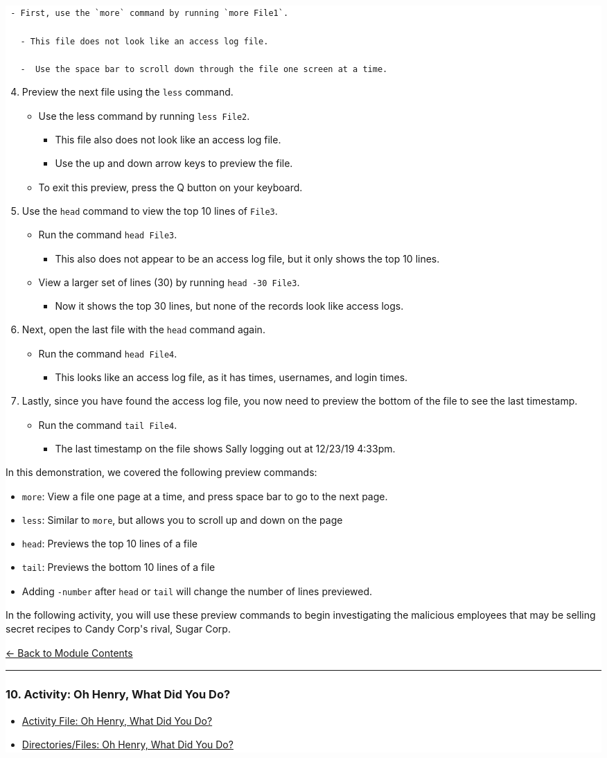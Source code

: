      - First, use the `more` command by running `more File1`.

       - This file does not look like an access log file.

       -  Use the space bar to scroll down through the file one screen at a time.

4. Preview the next file using the `less` command.

     - Use the less command by running `less File2`.

       - This file also does not look like an access log file.

       - Use the up and down arrow keys to preview the file.

     - To exit this preview, press the Q button on your keyboard.
  
5. Use the `head` command to view the top 10 lines of `File3`.

     - Run the command `head File3`.

       - This also does not appear to be an access log file, but it only shows the top 10 lines.

      - View a larger set of lines (30) by running `head -30 File3`.

        - Now it shows the top 30 lines, but none of the records look like access logs.
  
6.  Next, open the last file with the `head` command again.

     - Run the command `head File4`.

        - This looks like an access log file, as it has times, usernames, and login times.
  
7.  Lastly, since you have found the access log file, you now need to preview the bottom of the file to see the last timestamp.

     - Run the command `tail File4`.
     
        - The last timestamp on the file shows Sally logging out at 12/23/19 4:33pm.      
  
In this demonstration, we covered the following preview commands:

   - `more`: View a file one page at a time, and press space bar to go to the next page.

   - `less`: Similar to `more`, but allows you to scroll up and down on the page

   - `head`: Previews the top 10 lines of a file

   - `tail`: Previews the bottom 10 lines of a file

   - Adding `-number` after `head` or `tail` will change the number of lines previewed.
  
In the following activity, you will use these preview commands to begin investigating the malicious employees that may be selling secret recipes to Candy Corp's rival, Sugar Corp.      

[<- Back to Module Contents](#module-day-1-contents)

---

### 10. Activity: Oh Henry, What Did You Do?  

- [Activity File: Oh Henry, What Did You Do?](Activities/10_oh_henry/unsolved/readme.md)

- [Directories/Files: Oh Henry, What Did You Do?](Resources/oh_henry.zip)
